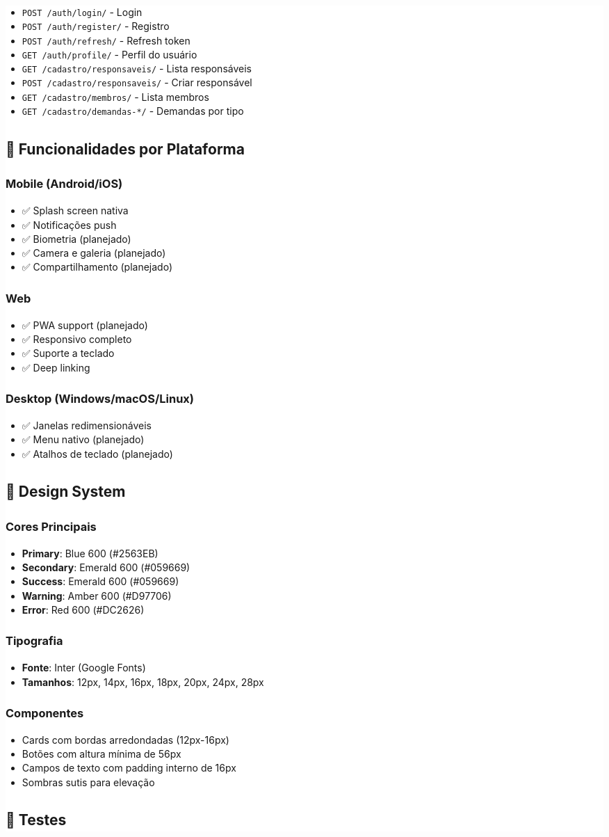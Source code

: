 - `POST /auth/login/` - Login
- `POST /auth/register/` - Registro
- `POST /auth/refresh/` - Refresh token
- `GET /auth/profile/` - Perfil do usuário
- `GET /cadastro/responsaveis/` - Lista responsáveis
- `POST /cadastro/responsaveis/` - Criar responsável
- `GET /cadastro/membros/` - Lista membros
- `GET /cadastro/demandas-*/` - Demandas por tipo

## 📱 Funcionalidades por Plataforma

### Mobile (Android/iOS)
- ✅ Splash screen nativa
- ✅ Notificações push
- ✅ Biometria (planejado)
- ✅ Camera e galeria (planejado)
- ✅ Compartilhamento (planejado)

### Web
- ✅ PWA support (planejado)
- ✅ Responsivo completo
- ✅ Suporte a teclado
- ✅ Deep linking

### Desktop (Windows/macOS/Linux)
- ✅ Janelas redimensionáveis
- ✅ Menu nativo (planejado)
- ✅ Atalhos de teclado (planejado)

## 🎨 Design System

### Cores Principais
- **Primary**: Blue 600 (#2563EB)
- **Secondary**: Emerald 600 (#059669)
- **Success**: Emerald 600 (#059669)
- **Warning**: Amber 600 (#D97706)
- **Error**: Red 600 (#DC2626)

### Tipografia
- **Fonte**: Inter (Google Fonts)
- **Tamanhos**: 12px, 14px, 16px, 18px, 20px, 24px, 28px

### Componentes
- Cards com bordas arredondadas (12px-16px)
- Botões com altura mínima de 56px
- Campos de texto com padding interno de 16px
- Sombras sutis para elevação

## 🧪 Testes
